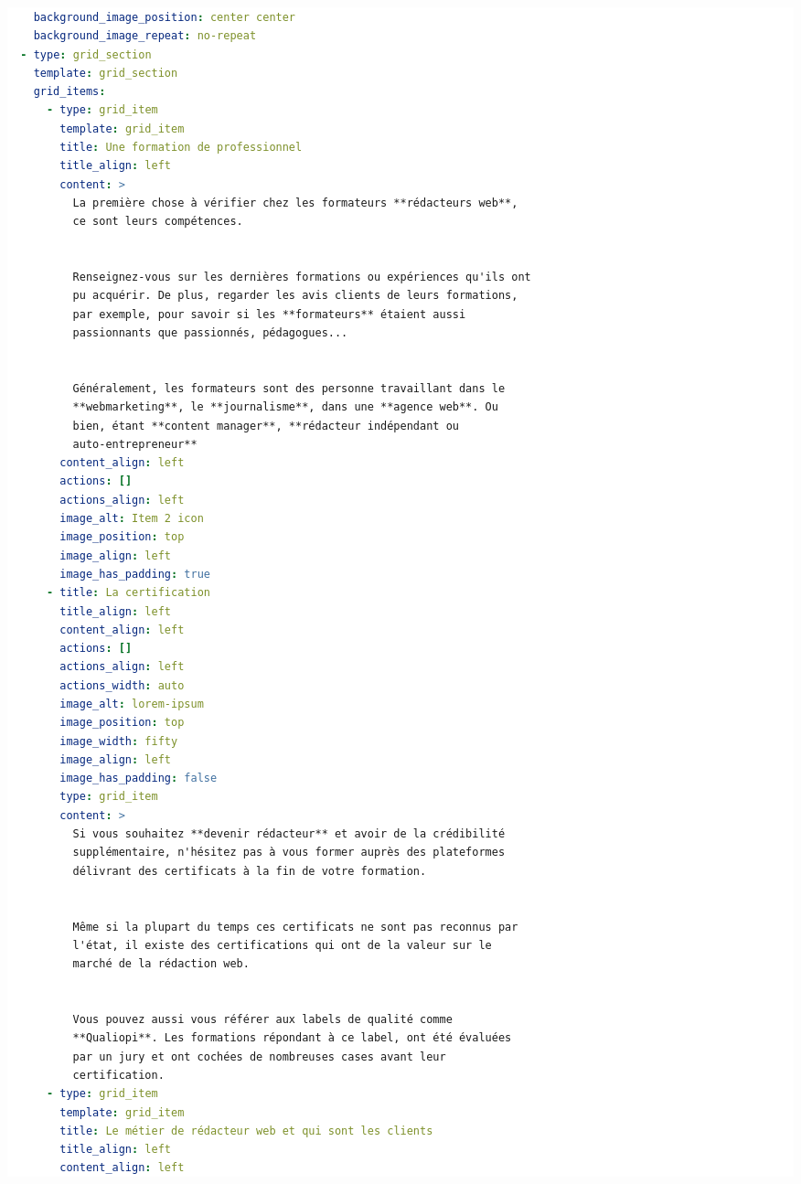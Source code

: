 ```yaml
    background_image_position: center center
    background_image_repeat: no-repeat
  - type: grid_section
    template: grid_section
    grid_items:
      - type: grid_item
        template: grid_item
        title: Une formation de professionnel
        title_align: left
        content: >
          La première chose à vérifier chez les formateurs **rédacteurs web**,
          ce sont leurs compétences.


          Renseignez-vous sur les dernières formations ou expériences qu'ils ont
          pu acquérir. De plus, regarder les avis clients de leurs formations,
          par exemple, pour savoir si les **formateurs** étaient aussi
          passionnants que passionnés, pédagogues...


          Généralement, les formateurs sont des personne travaillant dans le
          **webmarketing**, le **journalisme**, dans une **agence web**. Ou
          bien, étant **content manager**, **rédacteur indépendant ou
          auto-entrepreneur**
        content_align: left
        actions: []
        actions_align: left
        image_alt: Item 2 icon
        image_position: top
        image_align: left
        image_has_padding: true
      - title: La certification
        title_align: left
        content_align: left
        actions: []
        actions_align: left
        actions_width: auto
        image_alt: lorem-ipsum
        image_position: top
        image_width: fifty
        image_align: left
        image_has_padding: false
        type: grid_item
        content: >
          Si vous souhaitez **devenir rédacteur** et avoir de la crédibilité
          supplémentaire, n'hésitez pas à vous former auprès des plateformes
          délivrant des certificats à la fin de votre formation.


          Même si la plupart du temps ces certificats ne sont pas reconnus par
          l'état, il existe des certifications qui ont de la valeur sur le
          marché de la rédaction web.


          Vous pouvez aussi vous référer aux labels de qualité comme
          **Qualiopi**. Les formations répondant à ce label, ont été évaluées
          par un jury et ont cochées de nombreuses cases avant leur
          certification.
      - type: grid_item
        template: grid_item
        title: Le métier de rédacteur web et qui sont les clients
        title_align: left
        content_align: left
```